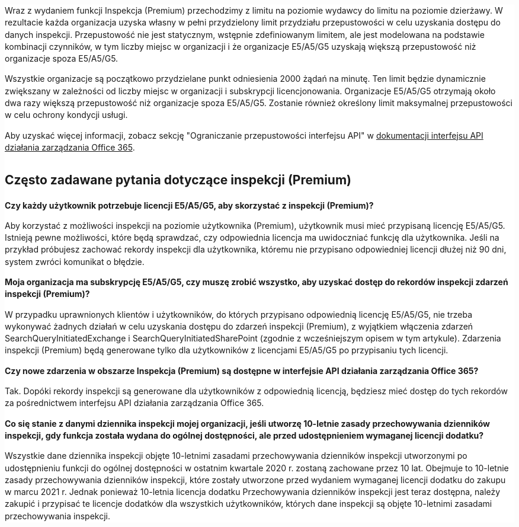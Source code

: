 Wraz z wydaniem funkcji Inspekcja (Premium) przechodzimy z limitu na poziomie wydawcy do limitu na poziomie dzierżawy. W rezultacie każda organizacja uzyska własny w pełni przydzielony limit przydziału przepustowości w celu uzyskania dostępu do danych inspekcji. Przepustowość nie jest statycznym, wstępnie zdefiniowanym limitem, ale jest modelowana na podstawie kombinacji czynników, w tym liczby miejsc w organizacji i że organizacje E5/A5/G5 uzyskają większą przepustowość niż organizacje spoza E5/A5/G5.

Wszystkie organizacje są początkowo przydzielane punkt odniesienia 2000 żądań na minutę. Ten limit będzie dynamicznie zwiększany w zależności od liczby miejsc w organizacji i subskrypcji licencjonowania. Organizacje E5/A5/G5 otrzymają około dwa razy większą przepustowość niż organizacje spoza E5/A5/G5. Zostanie również określony limit maksymalnej przepustowości w celu ochrony kondycji usługi.

Aby uzyskać więcej informacji, zobacz sekcję "Ograniczanie przepustowości interfejsu API" w [dokumentacji interfejsu API działania zarządzania Office 365](/office/office-365-management-api/office-365-management-activity-api-reference#api-throttling).

## <a name="faqs-for-audit-premium"></a>Często zadawane pytania dotyczące inspekcji (Premium)

**Czy każdy użytkownik potrzebuje licencji E5/A5/G5, aby skorzystać z inspekcji (Premium)?**

Aby korzystać z możliwości inspekcji na poziomie użytkownika (Premium), użytkownik musi mieć przypisaną licencję E5/A5/G5. Istnieją pewne możliwości, które będą sprawdzać, czy odpowiednia licencja ma uwidoczniać funkcję dla użytkownika. Jeśli na przykład próbujesz zachować rekordy inspekcji dla użytkownika, któremu nie przypisano odpowiedniej licencji dłużej niż 90 dni, system zwróci komunikat o błędzie.

**Moja organizacja ma subskrypcję E5/A5/G5, czy muszę zrobić wszystko, aby uzyskać dostęp do rekordów inspekcji zdarzeń inspekcji (Premium)?**

W przypadku uprawnionych klientów i użytkowników, do których przypisano odpowiednią licencję E5/A5/G5, nie trzeba wykonywać żadnych działań w celu uzyskania dostępu do zdarzeń inspekcji (Premium), z wyjątkiem włączenia zdarzeń SearchQueryInitiatedExchange i SearchQueryInitiatedSharePoint (zgodnie z wcześniejszym opisem w tym artykule). Zdarzenia inspekcji (Premium) będą generowane tylko dla użytkowników z licencjami E5/A5/G5 po przypisaniu tych licencji.

**Czy nowe zdarzenia w obszarze Inspekcja (Premium) są dostępne w interfejsie API działania zarządzania Office 365?**

Tak. Dopóki rekordy inspekcji są generowane dla użytkowników z odpowiednią licencją, będziesz mieć dostęp do tych rekordów za pośrednictwem interfejsu API działania zarządzania Office 365.

**Co się stanie z danymi dziennika inspekcji mojej organizacji, jeśli utworzę 10-letnie zasady przechowywania dzienników inspekcji, gdy funkcja została wydana do ogólnej dostępności, ale przed udostępnieniem wymaganej licencji dodatku?**

Wszystkie dane dziennika inspekcji objęte 10-letnimi zasadami przechowywania dzienników inspekcji utworzonymi po udostępnieniu funkcji do ogólnej dostępności w ostatnim kwartale 2020 r. zostaną zachowane przez 10 lat. Obejmuje to 10-letnie zasady przechowywania dzienników inspekcji, które zostały utworzone przed wydaniem wymaganej licencji dodatku do zakupu w marcu 2021 r. Jednak ponieważ 10-letnia licencja dodatku Przechowywania dzienników inspekcji jest teraz dostępna, należy zakupić i przypisać te licencje dodatków dla wszystkich użytkowników, których dane inspekcji są objęte 10-letnimi zasadami przechowywania inspekcji.
